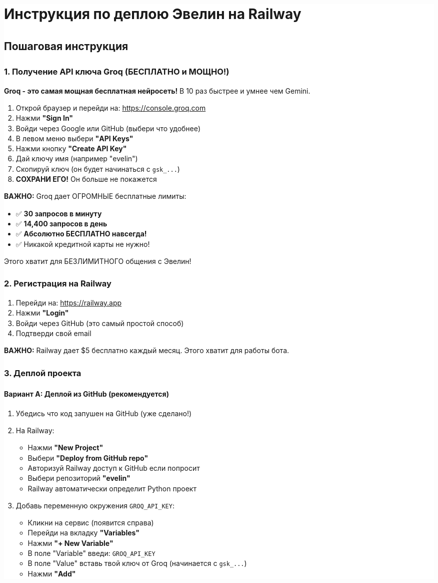 # Инструкция по деплою Эвелин на Railway

## Пошаговая инструкция

### 1. Получение API ключа Groq (БЕСПЛАТНО и МОЩНО!)

**Groq - это самая мощная бесплатная нейросеть!** В 10 раз быстрее и умнее чем Gemini.

1. Открой браузер и перейди на: https://console.groq.com
2. Нажми **"Sign In"**
3. Войди через Google или GitHub (выбери что удобнее)
4. В левом меню выбери **"API Keys"**
5. Нажми кнопку **"Create API Key"**
6. Дай ключу имя (например "evelin")
7. Скопируй ключ (он будет начинаться с `gsk_...`)
8. **СОХРАНИ ЕГО!** Он больше не покажется

**ВАЖНО:** Groq дает ОГРОМНЫЕ бесплатные лимиты:
- ✅ **30 запросов в минуту**
- ✅ **14,400 запросов в день**
- ✅ **Абсолютно БЕСПЛАТНО навсегда!**
- ✅ Никакой кредитной карты не нужно!

Этого хватит для БЕЗЛИМИТНОГО общения с Эвелин!

### 2. Регистрация на Railway

1. Перейди на: https://railway.app
2. Нажми **"Login"**
3. Войди через GitHub (это самый простой способ)
4. Подтверди свой email

**ВАЖНО:** Railway дает $5 бесплатно каждый месяц. Этого хватит для работы бота.

### 3. Деплой проекта

#### Вариант A: Деплой из GitHub (рекомендуется)

1. Убедись что код запушен на GitHub (уже сделано!)

2. На Railway:
   - Нажми **"New Project"**
   - Выбери **"Deploy from GitHub repo"**
   - Авторизуй Railway доступ к GitHub если попросит
   - Выбери репозиторий **"evelin"**
   - Railway автоматически определит Python проект

3. Добавь переменную окружения `GROQ_API_KEY`:
   - Кликни на сервис (появится справа)
   - Перейди на вкладку **"Variables"**
   - Нажми **"+ New Variable"**
   - В поле "Variable" введи: `GROQ_API_KEY`
   - В поле "Value" вставь твой ключ от Groq (начинается с `gsk_...`)
   - Нажми **"Add"**
